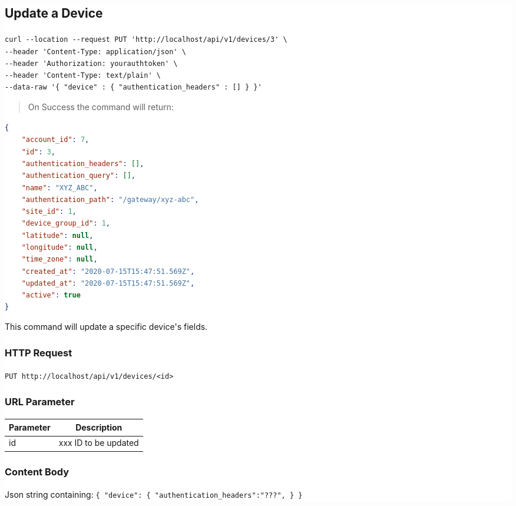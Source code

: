 

[//]:#(*****************************************************************************)

## Update a Device

```shell
curl --location --request PUT 'http://localhost/api/v1/devices/3' \
--header 'Content-Type: application/json' \
--header 'Authorization: yourauthtoken' \
--header 'Content-Type: text/plain' \
--data-raw '{ "device" : { "authentication_headers" : [] } }'
```

> On Success the command will return:

```json
{
    "account_id": 7,
    "id": 3,
    "authentication_headers": [],
    "authentication_query": [],
    "name": "XYZ_ABC",
    "authentication_path": "/gateway/xyz-abc",
    "site_id": 1,
    "device_group_id": 1,
    "latitude": null,
    "longitude": null,
    "time_zone": null,
    "created_at": "2020-07-15T15:47:51.569Z",
    "updated_at": "2020-07-15T15:47:51.569Z",
    "active": true
}
```

This command will update a specific device's fields.

### HTTP Request

`PUT http://localhost/api/v1/devices/<id>`

### URL Parameter

Parameter | Description
--------- | -----------
id | xxx ID to be updated

### Content Body

Json string containing:
`
	{
		"device": {
			"authentication_headers":"???",
		}
	}
`
